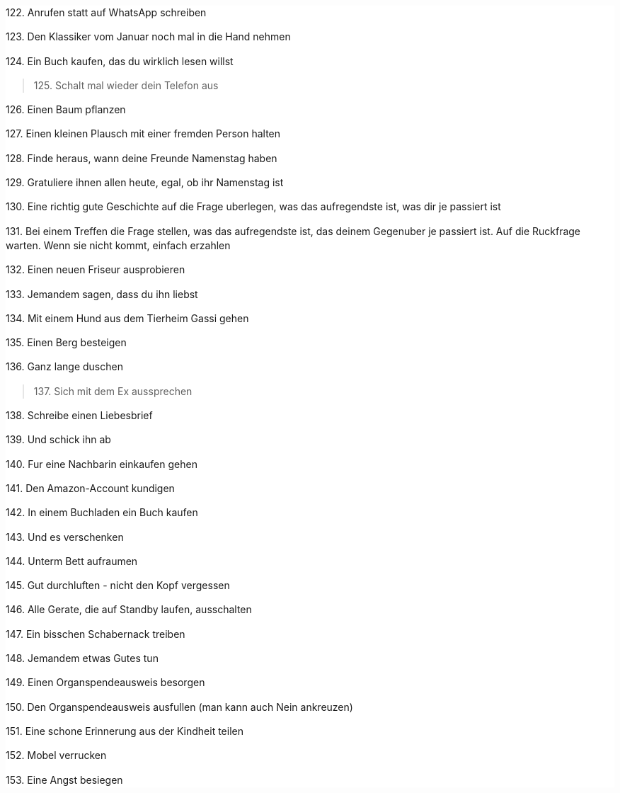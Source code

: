 122\. Anrufen statt auf WhatsApp schreiben

123\. Den Klassiker vom Januar noch mal in die Hand nehmen

124\. Ein Buch kaufen, das du wirklich lesen willst

> 125\. Schalt mal wieder dein Telefon aus

126\. Einen Baum pflanzen

127\. Einen kleinen Plausch mit einer fremden Person halten

128\. Finde heraus, wann deine Freunde Namenstag haben

129\. Gratuliere ihnen allen heute, egal, ob ihr Namenstag ist

130\. Eine richtig gute Geschichte auf die Frage uberlegen, was das aufregendste ist, was dir je passiert ist

131\. Bei einem Treffen die Frage stellen, was das aufregendste ist, das deinem Gegenuber je passiert ist. Auf die Ruckfrage warten. Wenn sie nicht kommt, einfach erzahlen

132\. Einen neuen Friseur ausprobieren

133\. Jemandem sagen, dass du ihn liebst

134\. Mit einem Hund aus dem Tierheim Gassi gehen

135\. Einen Berg besteigen

136\. Ganz lange duschen

> 137\. Sich mit dem Ex aussprechen

138\. Schreibe einen Liebesbrief

139\. Und schick ihn ab

140\. Fur eine Nachbarin einkaufen gehen

141\. Den Amazon-Account kundigen

142\. In einem Buchladen ein Buch kaufen

143\. Und es verschenken

144\. Unterm Bett aufraumen

145\. Gut durchluften - nicht den Kopf vergessen

146\. Alle Gerate, die auf Standby laufen, ausschalten

147\. Ein bisschen Schabernack treiben

148\. Jemandem etwas Gutes tun

149\. Einen Organspendeausweis besorgen

150\. Den Organspendeausweis ausfullen (man kann auch Nein ankreuzen)

151\. Eine schone Erinnerung aus der Kindheit teilen

152\. Mobel verrucken

153\. Eine Angst besiegen

